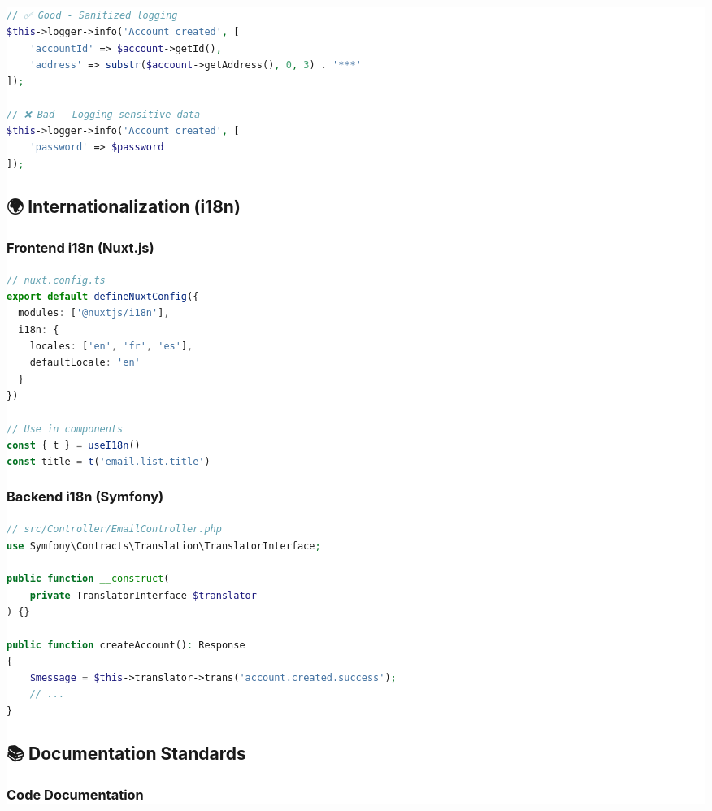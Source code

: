 ```php
// ✅ Good - Sanitized logging
$this->logger->info('Account created', [
    'accountId' => $account->getId(),
    'address' => substr($account->getAddress(), 0, 3) . '***'
]);

// ❌ Bad - Logging sensitive data
$this->logger->info('Account created', [
    'password' => $password
]);
```

## 🌍 Internationalization (i18n)

### Frontend i18n (Nuxt.js)

```typescript
// nuxt.config.ts
export default defineNuxtConfig({
  modules: ['@nuxtjs/i18n'],
  i18n: {
    locales: ['en', 'fr', 'es'],
    defaultLocale: 'en'
  }
})

// Use in components
const { t } = useI18n()
const title = t('email.list.title')
```

### Backend i18n (Symfony)

```php
// src/Controller/EmailController.php
use Symfony\Contracts\Translation\TranslatorInterface;

public function __construct(
    private TranslatorInterface $translator
) {}

public function createAccount(): Response
{
    $message = $this->translator->trans('account.created.success');
    // ...
}
```

## 📚 Documentation Standards

### Code Documentation
